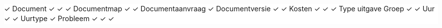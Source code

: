    <td> </td> 
   <td> </td> 
   <td>✓</td> 
  </tr> 
  <tr> 
   <td>Document</td> 
   <td>✓</td> 
   <td>✓</td> 
   <td>✓</td> 
  </tr> 
  <tr> 
   <td>Documentmap</td> 
   <td>✓</td> 
   <td>✓</td> 
   <td> </td> 
  </tr> 
  <tr> 
   <td>Documentaanvraag</td> 
   <td>✓</td> 
   <td> </td> 
   <td> </td> 
  </tr> 
  <tr> 
   <td>Documentversie</td> 
   <td>✓</td> 
   <td>✓</td> 
   <td> </td> 
  </tr> 
  <tr> 
   <td>Kosten</td> 
   <td>✓</td> 
   <td>✓</td> 
   <td>✓</td> 
  </tr> 
  <tr> 
   <td>Type uitgave</td> 
   <td> </td> 
   <td> </td> 
   <td> </td> 
  </tr> 
  <tr> 
   <td>Groep</td> 
   <td>✓</td> 
   <td>✓</td> 
   <td> </td> 
  </tr> 
  <tr> 
   <td>Uur</td> 
   <td> </td> 
   <td>✓</td> 
   <td>✓</td> 
  </tr> 
  <tr> 
   <td>Uurtype</td> 
   <td> </td> 
   <td>✓</td> 
   <td> </td> 
  </tr> 
  <tr> 
   <td>Probleem</td> 
   <td>✓</td> 
   <td>✓</td> 
   <td>✓</td> 
  </tr> 